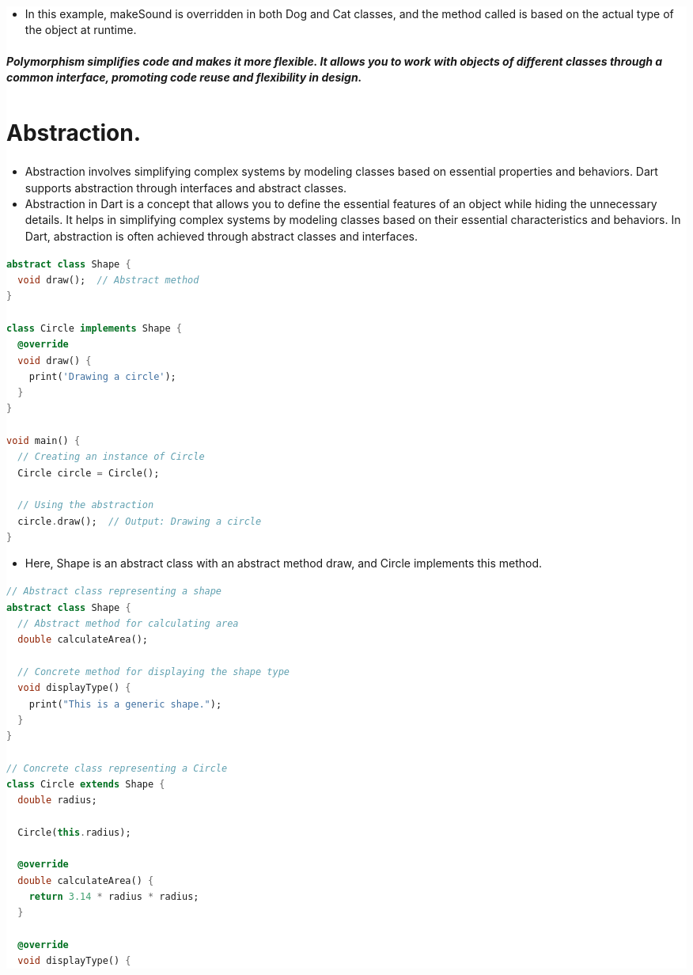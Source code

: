 - In this example, makeSound is overridden in both Dog and Cat classes, and the method called is based on the actual type of the object at runtime.
##### Polymorphism simplifies code and makes it more flexible. It allows you to work with objects of different classes through a common interface, promoting code reuse and flexibility in design.

# Abstraction.

- Abstraction involves simplifying complex systems by modeling classes based on essential properties and behaviors. Dart supports abstraction through interfaces and abstract classes.
- Abstraction in Dart is a concept that allows you to define the essential features of an object while hiding the unnecessary details. It helps in simplifying complex systems by modeling classes based on their essential characteristics and behaviors. In Dart, abstraction is often achieved through abstract classes and interfaces.


```dart
abstract class Shape {
  void draw();  // Abstract method
}

class Circle implements Shape {
  @override
  void draw() {
    print('Drawing a circle');
  }
}

void main() {
  // Creating an instance of Circle
  Circle circle = Circle();

  // Using the abstraction
  circle.draw();  // Output: Drawing a circle
}
```
- Here, Shape is an abstract class with an abstract method draw, and Circle implements this method.

```dart
// Abstract class representing a shape
abstract class Shape {
  // Abstract method for calculating area
  double calculateArea();
  
  // Concrete method for displaying the shape type
  void displayType() {
    print("This is a generic shape.");
  }
}

// Concrete class representing a Circle
class Circle extends Shape {
  double radius;

  Circle(this.radius);

  @override
  double calculateArea() {
    return 3.14 * radius * radius;
  }

  @override
  void displayType() {
```